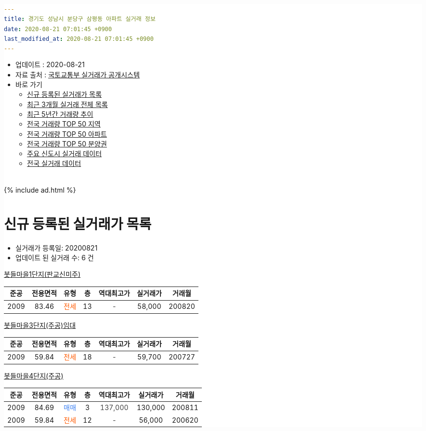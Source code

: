 ```yaml
---
title: 경기도 성남시 분당구 삼평동 아파트 실거래 정보
date: 2020-08-21 07:01:45 +0900
last_modified_at: 2020-08-21 07:01:45 +0900
---
```


* 업데이트 : 2020-08-21
* 자료 출처 : [국토교통부 실거래가 공개시스템](http://rt.molit.go.kr)
* 바로 가기
    * [신규 등록된 실거래가 목록](#신규-등록된-실거래가-목록)
    * [최근 3개월 실거래 전체 목록](#최근-3개월-실거래-전체-목록)
    * [최근 5년간 거래량 추이](#최근-5년간-거래량-추이)
    * [전국 거래량 TOP 50 지역](https://inasie.github.io/apt-trade-info/최근-3개월-전국에서-가장-거래가-많이-발생한-지역)
    * [전국 거래량 TOP 50 아파트](https://inasie.github.io/apt-trade-info/최근-3개월-전국에서-가장-거래가-많이-발생한-아파트)
    * [전국 거래량 TOP 50 분양권](https://inasie.github.io/apt-trade-info/최근-3개월-전국에서-가장-거래가-많이-발생한-분양권)
    * [주요 신도시 실거래 데이터](https://inasie.github.io/apt-trade-info/주요-신도시)
    * [전국 실거래 데이터](https://inasie.github.io/apt-trade-info/전국)
<br>
{% include ad.html %}
<br>

# 신규 등록된 실거래가 목록
* 실거래가 등록일: 20200821
* 업데이트 된 실거래 수: 6 건


[봇들마을1단지(판교신미주)](https://search.naver.com/search.naver?query=%EA%B2%BD%EA%B8%B0%EB%8F%84+%EC%84%B1%EB%82%A8%EC%8B%9C+%EB%B6%84%EB%8B%B9%EA%B5%AC+%EC%82%BC%ED%8F%89%EB%8F%99+%EB%B4%87%EB%93%A4%EB%A7%88%EC%9D%841%EB%8B%A8%EC%A7%80%28%ED%8C%90%EA%B5%90%EC%8B%A0%EB%AF%B8%EC%A3%BC%29)

|준공|전용면적|유형|층|역대최고가|실거래가|거래월|
|:---:|:---:|:---:|:---:|:---:|:---:|:---:|
|2009|83.46|<span style="color:#ff5a00">전세</span>|13|<span style="color:#444444">-</span>|58,000|200820|

[봇들마을3단지(주공)임대](https://search.naver.com/search.naver?query=%EA%B2%BD%EA%B8%B0%EB%8F%84+%EC%84%B1%EB%82%A8%EC%8B%9C+%EB%B6%84%EB%8B%B9%EA%B5%AC+%EC%82%BC%ED%8F%89%EB%8F%99+%EB%B4%87%EB%93%A4%EB%A7%88%EC%9D%843%EB%8B%A8%EC%A7%80%28%EC%A3%BC%EA%B3%B5%29%EC%9E%84%EB%8C%80)

|준공|전용면적|유형|층|역대최고가|실거래가|거래월|
|:---:|:---:|:---:|:---:|:---:|:---:|:---:|
|2009|59.84|<span style="color:#ff5a00">전세</span>|18|<span style="color:#444444">-</span>|59,700|200727|

[봇들마을4단지(주공)](https://search.naver.com/search.naver?query=%EA%B2%BD%EA%B8%B0%EB%8F%84+%EC%84%B1%EB%82%A8%EC%8B%9C+%EB%B6%84%EB%8B%B9%EA%B5%AC+%EC%82%BC%ED%8F%89%EB%8F%99+%EB%B4%87%EB%93%A4%EB%A7%88%EC%9D%844%EB%8B%A8%EC%A7%80%28%EC%A3%BC%EA%B3%B5%29)

|준공|전용면적|유형|층|역대최고가|실거래가|거래월|
|:---:|:---:|:---:|:---:|:---:|:---:|:---:|
|2009|84.69|<span style="color:#4285f3">매매</span>|3|<span style="color:#444444">137,000</span>|130,000|200811|
|2009|59.84|<span style="color:#ff5a00">전세</span>|12|<span style="color:#444444">-</span>|56,000|200620|
